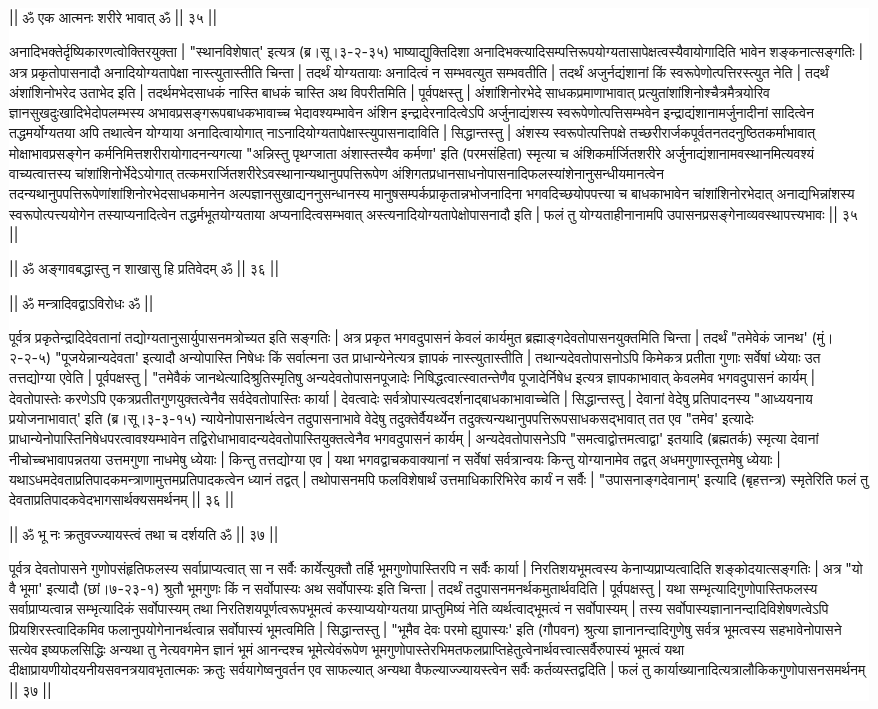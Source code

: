 || ॐ एक आत्मनः शरीरे भावात् ॐ || ३५ ||

अनादिभक्तेर्दृष्यिकारणत्वोक्तिरयुक्ता | "स्थानविशेषात्' इत्यत्र (ब्र।सू।३-२-३५) भाष्याद्युक्तिदिशा अनादिभक्त्यादिसम्पत्तिरूपयोग्यतासापेक्षत्वस्यैवायोगादिति भावेन शङ्कनात्सङ्गतिः | अत्र प्रकृतोपासनादौ अनादियोग्यतापेक्षा नास्त्युतास्तीति चिन्ता | तदर्थं योग्यतायाः अनादित्वं न सम्भवत्युत सम्भवतीति | तदर्थं अजुर्नद्यंशानां किं स्वरूपेणोत्पत्तिरस्त्युत नेति | तदर्थं अंशांशिनोभरेद उताभेद इति | तदर्थमभेदसाधकं नास्ति बाधकं चास्ति अथ विपरीतमिति | पूर्वपक्षस्तु | अंशांशिनोरभेदे साधकप्रमाणाभावात् प्रत्युतांशांशिनोश्चैत्रमैत्रयोरिव ज्ञानसुखदुःखादिभेदोपलम्भस्य अभावप्रसङ्गरूपबाधकभावाच्च भेदावश्यम्भावेन अंशिन इन्द्रादेरनादित्वेऽपि अर्जुनाद्यंशस्य स्वरूपेणोत्पत्तिसम्भवेन इन्द्राद्यंशानामर्जुनादीनां सादित्वेन तद्धमर्योग्यतया अपि तथात्वेन योग्याया अनादित्वायोगात् नाऽनादियोग्यतापेक्षास्त्युपासनादाविति | सिद्धान्तस्तु | अंशस्य स्वरूपोत्पत्तिपक्षे तच्छरीरार्जकपूर्वतनतदनुष्ठितकर्माभावात् मोक्षाभावप्रसङ्गेन कर्मनिमित्तशरीरायोगादनन्यगत्या "अन्निस्तु पृथग्जाता अंशास्तस्यैव कर्मणा' इति (परमसंहिता) स्मृत्या च अंशिकर्मार्जितशरीरे अर्जुनाद्यंशानामवस्थानमित्यवश्यं वाच्यत्वात्तस्य चांशांशिनोर्भेदेऽयोगात् तत्कमरार्जितशरीरेऽवस्थानान्यथानुपपत्तिरूपेण अंशिगतप्रधानसाधनोपासनादिफलस्यांशेनानुसन्धीयमानत्वेन तदन्यथानुपपत्तिरूपेणांशांशिनोरभेदसाधकमानेन अल्पज्ञानसुखाद्यननुसन्धानस्य मानुषसम्पर्कप्राकृतान्नभोजनादिना भगवदिच्छयोपपत्त्या च बाधकाभावेन चांशांशिनोरभेदात् अनाद्यभिन्नांशस्य स्वरूपोत्पत्त्ययोगेन तस्याप्यनादित्वेन तद्धर्मभूतयोग्यताया अप्यनादित्वसम्भवात् अस्त्यनादियोग्यतापेक्षोपासनादौ इति | फलं तु योग्यताहीनानामपि उपासनप्रसङ्गेनाव्यवस्थापत्त्यभावः || ३५ ||

|| ॐ अङ्गावबद्धास्तु न शाखासु हि प्रतिवेदम् ॐ || ३६ ||

|| ॐ मन्त्रादिवद्वाऽविरोधः ॐ ||

पूर्वत्र प्रकृतेन्द्रादिदेवतानां तद्योग्यतानुसार्युपासनमत्रोच्यत इति सङ्गतिः | अत्र प्रकृत भगवदुपासनं केवलं कार्यमुत ब्रह्माङ्गदेवतोपासनयुक्तमिति चिन्ता | तदर्थं "तमेवेकं जानथ' (मुं।२-२-५) "पूजयेन्नान्यदेवता' इत्यादौ अन्योपास्ति निषेधः किं सर्वात्मना उत प्राधान्येनेत्यत्र ज्ञापकं नास्त्युतास्तीति | तथान्यदेवतोपासनोऽपि किमेकत्र प्रतीता गुणाः सर्वेषां ध्येयाः उत तत्तद्योग्या एवेति | पूर्वपक्षस्तु | "तमेवैकं जानथेत्यादिश्रुतिस्मृतिषु अन्यदेवतोपासनपूजादेः निषिद्धत्वात्स्वातन्तेणैव पूजादेर्निषेध इत्यत्र ज्ञापकाभावात् केवलमेव भगवदुपासनं कार्यम् | देवतोपास्तेः करणेऽपि एकत्रप्रतीतगुणयुक्तत्वेनैव सर्वदेवतोपास्तिः कार्या | देवत्वादेः सर्वत्रोपास्यत्वदर्शनाद्बाधकाभावाच्चेति | सिद्धान्तस्तु | देवानां वेदेषु प्रतिपादनस्य "आध्ययनाय प्रयोजनाभावात्' इति (ब्र।सू।३-३-१५) न्यायेनोपासनार्थत्वेन तदुपासनाभावे वेदेषु तदुक्तेर्वैयर्थ्येन तदुक्त्यन्यथानुपपत्तिरूपसाधकसद्भावात् तत एव "तमेव' इत्यादेः प्राधान्येनोपास्तिनिषेधपरत्वावश्यम्भावेन तद्विरोधाभावादन्यदेवतोपास्तियुक्तत्वेनैव भगवदुपासनं कार्यम् | अन्यदेवतोपासनेऽपि "समत्वाद्वोत्तमत्वाद्वा' इतयादि (ब्रह्मतर्क) स्मृत्या देवानां नीचोच्चभावापन्नतया उत्तमगुणा नाधमेषु ध्येयाः | किन्तु तत्तद्योग्या एव | यथा भगवद्वाचकवाक्यानां न सर्वेषां सर्वत्रान्वयः किन्तु योग्यानामेव तद्वत् अधमगुणास्तूत्तमेषु ध्येयाः | यथाऽधमदेवताप्रतिपादकमन्त्राणामुत्तमप्रतिपादकत्वेन ध्यानं तद्वत् | तथोपासनमपि फलविशेषार्थं उत्तमाधिकारिभिरेव कार्यं न सर्वैः | "उपासनाङ्गदेवानाम्' इत्यादि (बृहत्तन्त्र) स्मृतेरिति फलं तु देवताप्रतिपादकवेदभागसार्थक्यसमर्थनम् || ३६ ||

|| ॐ भू नः क्रतुवज्ज्यायस्त्वं तथा च दर्शयति ॐ || ३७ ||

पूर्वत्र देवतोपासने गुणोपसंहृतिफलस्य सर्वाप्राप्यत्वात् सा न सर्वैः कार्येत्युक्तौ तर्हि भूमगुणोपास्तिरपि न सर्वैः कार्या | निरतिशयभूमत्वस्य केनाप्यप्राप्यत्वादिति शङ्कोदयात्सङ्गतिः | अत्र "यो वै भूमा' इत्यादौ (छां।७-२३-१) श्रुतौ भूमगुणः किं न सर्वोपास्यः अथ सर्वोपास्यः इति चिन्ता | तदर्थं तदुपासनमनर्थकमुतार्थवदिति | पूर्वपक्षस्तु | यथा सम्भृत्यादिगुणोपास्तिफलस्य सर्वाप्राप्यत्वान्न सम्भृत्यादिकं सर्वोपास्यम् तथा निरतिशयपूर्णत्वरूपभूमत्वं कस्याप्ययोग्यतया प्राप्तुमिष्यं नेति व्यर्थत्वाद्भूमत्वं न सर्वोपास्यम् | तस्य सर्वोपास्यज्ञानानन्दादिविशेषणत्वेऽपि प्रियशिरस्त्वादिकमिव फलानुपयोगेनानर्थत्वान्न सर्वोपास्यं भूमत्वमिति | सिद्धान्तस्तु | "भूमैव देवः परमो ह्युपास्यः' इति (गौपवन) श्रुत्या ज्ञानानन्दादिगुणेषु सर्वत्र भूमत्वस्य सहभावेनोपासने सत्येव इष्यफलसिद्धिः अन्यथा तु नेत्यवगमेन ज्ञानं भूमं आनन्दश्च भूमेत्येवंरूपेण भूमगुणोपास्तेरभिमतफलप्राप्तिहेतुत्वेनार्थवत्त्वात्सर्वैरुपास्यं भूमत्वं यथा दीक्षाप्रायणीयोदयनीयसवनत्रयावभृतात्मकः क्रतुः सर्वयागेष्वनुवर्तन एव साफल्यात् अन्यथा वैफल्याज्ज्यायस्त्वेन सर्वैः कर्तव्यस्तद्वदिति | फलं तु कार्याख्यानादित्यत्रालौकिकगुणोपासनसमर्थनम् || ३७ ||

